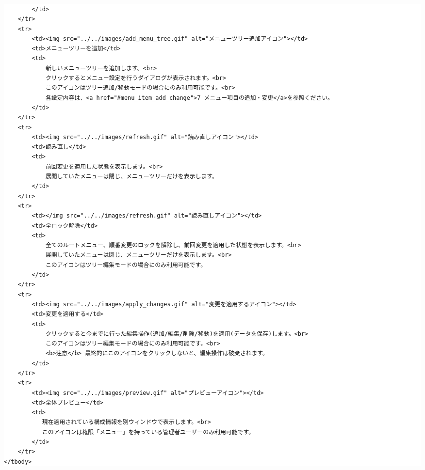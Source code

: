             </td>
        </tr>
        <tr>
            <td><img src="../../images/add_menu_tree.gif" alt="メニューツリー追加アイコン"></td>
            <td>メニューツリーを追加</td>
            <td>
                新しいメニューツリーを追加します。<br>
                クリックするとメニュー設定を行うダイアログが表示されます。<br>
                このアイコンはツリー追加/移動モードの場合にのみ利用可能です。<br>
                各設定内容は、<a href="#menu_item_add_change">7 メニュー項目の追加・変更</a>を参照ください。
            </td>
        </tr>
        <tr>
            <td><img src="../../images/refresh.gif" alt="読み直しアイコン"></td>
            <td>読み直し</td>
            <td>
                前回変更を適用した状態を表示します。<br>
                展開していたメニューは閉じ、メニューツリーだけを表示します。
            </td>
        </tr>
        <tr>
            <td></img src="../../images/refresh.gif" alt="読み直しアイコン"></td>
            <td>全ロック解除</td>
            <td>
                全てのルートメニュー、順番変更のロックを解除し、前回変更を適用した状態を表示します。<br>
                展開していたメニューは閉じ、メニューツリーだけを表示します。<br>
                このアイコンはツリー編集モードの場合にのみ利用可能です。
            </td>
        </tr>
        <tr>
            <td><img src="../../images/apply_changes.gif" alt="変更を適用するアイコン"></td>
            <td>変更を適用する</td>
            <td>
                クリックすると今までに行った編集操作(追加/編集/削除/移動)を適用(データを保存)します。<br>
                このアイコンはツリー編集モードの場合にのみ利用可能です。<br>
                <b>注意</b> 最終的にこのアイコンをクリックしないと、編集操作は破棄されます。
            </td>
        </tr>
        <tr>
            <td><img src="../../images/preview.gif" alt="プレビューアイコン"></td>
            <td>全体プレビュー</td>
            <td>
               現在適用されている構成情報を別ウィンドウで表示します。<br>
               このアイコンは権限「メニュー」を持っている管理者ユーザーのみ利用可能です。
            </td>
        </tr>
    </tbody>
</table>
